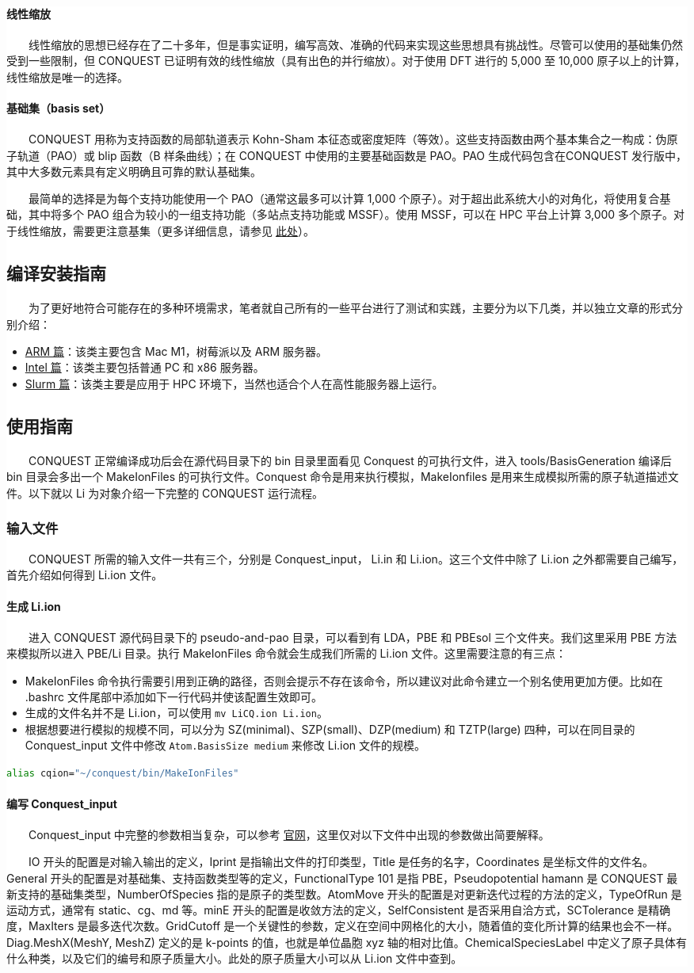 #### 线性缩放

&emsp;&emsp;线性缩放的思想已经存在了二十多年，但是事实证明，编写高效、准确的代码来实现这些思想具有挑战性。尽管可以使用的基础集仍然受到一些限制，但 CONQUEST 已证明有效的线性缩放（具有出色的并行缩放）。对于使用 DFT 进行的 5,000 至 10,000 原子以上的计算，线性缩放是唯一的选择。

#### 基础集（basis set）

&emsp;&emsp;CONQUEST 用称为支持函数的局部轨道表示 Kohn-Sham 本征态或密度矩阵（等效）。这些支持函数由两个基本集合之一构成：伪原子轨道（PAO）或 blip 函数（B 样条曲线）；在 CONQUEST 中使用的主要基础函数是 PAO。PAO 生成代码包含在CONQUEST 发行版中，其中大多数元素具有定义明确且可靠的默认基础集。

&emsp;&emsp;最简单的选择是为每个支持功能使用一个 PAO（通常这最多可以计算 1,000 个原子）。对于超出此系统大小的对角化，将使用复合基础，其中将多个 PAO 组合为较小的一组支持功能（多站点支持功能或 MSSF）。使用 MSSF，可以在 HPC 平台上计算 3,000 多个原子。对于线性缩放，需要更注意基集（更多详细信息，请参见 [此处](https://conquest.readthedocs.io/en/latest/groundstate.html#gs-on)）。

## 编译安装指南

&emsp;&emsp;为了更好地符合可能存在的多种环境需求，笔者就自己所有的一些平台进行了测试和实践，主要分为以下几类，并以独立文章的形式分别介绍：

- [ARM 篇](conquest-arm)：该类主要包含 Mac M1，树莓派以及 ARM 服务器。
- [Intel 篇](conquest-intel)：该类主要包括普通 PC 和 x86 服务器。
- [Slurm 篇](conquest-slurm)：该类主要是应用于 HPC 环境下，当然也适合个人在高性能服务器上运行。

## 使用指南

&emsp;&emsp;CONQUEST 正常编译成功后会在源代码目录下的 bin 目录里面看见 Conquest 的可执行文件，进入 tools/BasisGeneration 编译后 bin 目录会多出一个 MakeIonFiles 的可执行文件。Conquest 命令是用来执行模拟，MakeIonfiles 是用来生成模拟所需的原子轨道描述文件。以下就以 Li 为对象介绍一下完整的 CONQUEST 运行流程。

### 输入文件

&emsp;&emsp;CONQUEST 所需的输入文件一共有三个，分别是 Conquest_input， Li.in 和 Li.ion。这三个文件中除了 Li.ion 之外都需要自己编写，首先介绍如何得到 Li.ion 文件。

#### 生成 Li.ion

&emsp;&emsp;进入 CONQUEST 源代码目录下的 pseudo-and-pao 目录，可以看到有 LDA，PBE 和 PBEsol 三个文件夹。我们这里采用 PBE 方法来模拟所以进入 PBE/Li 目录。执行 MakeIonFiles 命令就会生成我们所需的 Li.ion 文件。这里需要注意的有三点：

- MakeIonFiles 命令执行需要引用到正确的路径，否则会提示不存在该命令，所以建议对此命令建立一个别名使用更加方便。比如在 .bashrc 文件尾部中添加如下一行代码并使该配置生效即可。
- 生成的文件名并不是 Li.ion，可以使用 `mv LiCQ.ion Li.ion`。
- 根据想要进行模拟的规模不同，可以分为 SZ(minimal)、SZP(small)、DZP(medium) 和 TZTP(large) 四种，可以在同目录的 Conquest_input 文件中修改 `Atom.BasisSize medium` 来修改 Li.ion 文件的规模。

```bash
alias cqion="~/conquest/bin/MakeIonFiles"
```

#### 编写 Conquest_input

&emsp;&emsp;Conquest_input 中完整的参数相当复杂，可以参考 [官网](https://conquest.readthedocs.io/en/latest/input_tags.html)，这里仅对以下文件中出现的参数做出简要解释。

&emsp;&emsp;IO 开头的配置是对输入输出的定义，Iprint 是指输出文件的打印类型，Title 是任务的名字，Coordinates 是坐标文件的文件名。General 开头的配置是对基础集、支持函数类型等的定义，FunctionalType 101 是指 PBE，Pseudopotential hamann 是 CONQUEST 最新支持的基础集类型，NumberOfSpecies 指的是原子的类型数。AtomMove 开头的配置是对更新迭代过程的方法的定义，TypeOfRun 是运动方式，通常有 static、cg、md 等。minE 开头的配置是收敛方法的定义，SelfConsistent 是否采用自洽方式，SCTolerance 是精确度，MaxIters 是最多迭代次数。GridCutoff 是一个关键性的参数，定义在空间中网格化的大小，随着值的变化所计算的结果也会不一样。Diag.MeshX(MeshY, MeshZ) 定义的是 k-points 的值，也就是单位晶胞 xyz 轴的相对比值。ChemicalSpeciesLabel 中定义了原子具体有什么种类，以及它们的编号和原子质量大小。此处的原子质量大小可以从 Li.ion 文件中查到。
